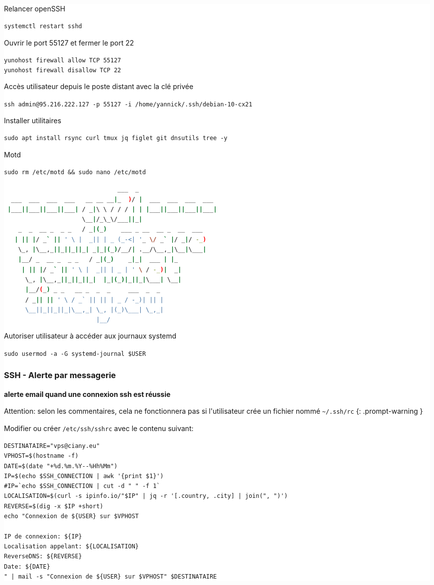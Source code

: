 Relancer openSSH  

    systemctl restart sshd

Ouvrir le port 55127 et fermer le port 22

    yunohost firewall allow TCP 55127
    yunohost firewall disallow TCP 22

Accès utilisateur depuis le poste distant avec la clé privée  

    ssh admin@95.216.222.127 -p 55127 -i /home/yannick/.ssh/debian-10-cx21

Installer utilitaires

    sudo apt install rsync curl tmux jq figlet git dnsutils tree -y

Motd

    sudo rm /etc/motd && sudo nano /etc/motd

```bash
                                ___  _                      
  ___  ___  ___  ___   __ __ __|_  )/ |  ___  ___  ___  ___ 
 |___||___||___||___| / _|\ \ / / / | | |___||___||___||___|
                      \__|/_\_\/___||_|                     
    _  _  __ _  _ _   / _|(_)    ___ _ __  __ _  __  ___    
   | || |/ _` || ' \ |  _|| | _ (_-<| '_ \/ _` |/ _|/ -_)   
    \_, |\__,_||_||_||_| _|_|(_)/__/| .__/\__,_|\__|\___|   
    |__/ _  __ _  _ _   / _|(_)    _|_|  ___ | |_           
     | || |/ _` || ' \ |  _|| | _ | ' \ / -_)|  _|          
      \_, |\__,_||_||_||_|  |_|(_)|_||_|\___| \__|          
      |__/(_) _ _   __ _  _  _     ___  _  _                
      / _|| || ' \ / _` || || | _ / -_)| || |               
      \__||_||_||_|\__,_| \_, |(_)\___| \_,_|               
                          |__/                              
```

Autoriser utilisateur à accéder aux journaux systemd

    sudo usermod -a -G systemd-journal $USER

### SSH - Alerte par messagerie

**alerte email quand une connexion ssh est réussie**

Attention: selon les commentaires, cela ne fonctionnera pas si l'utilisateur crée un fichier nommé `~/.ssh/rc` 
{: .prompt-warning }

Modifier ou créer `/etc/ssh/sshrc` avec le contenu suivant:

```
DESTINATAIRE="vps@ciany.eu"
VPHOST=$(hostname -f)
DATE=$(date "+%d.%m.%Y--%Hh%Mm")
IP=$(echo $SSH_CONNECTION | awk '{print $1}')
#IP=`echo $SSH_CONNECTION | cut -d " " -f 1`
LOCALISATION=$(curl -s ipinfo.io/"$IP" | jq -r '[.country, .city] | join(", ")')
REVERSE=$(dig -x $IP +short)
echo "Connexion de ${USER} sur $VPHOST

IP de connexion: ${IP}
Localisation appelant: ${LOCALISATION}
ReverseDNS: ${REVERSE}
Date: ${DATE}
" | mail -s "Connexion de ${USER} sur $VPHOST" $DESTINATAIRE
```
